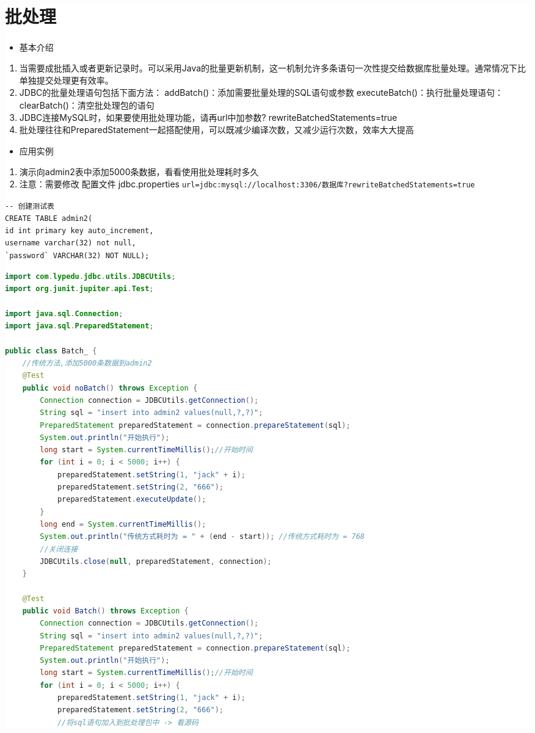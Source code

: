 # 批处理

- 基本介绍

1. 当需要成批插入或者更新记录时。可以采用Java的批量更新机制，这一机制允许多条语句一次性提交给数据库批量处理。通常情况下比单独提交处理更有效率。
2. JDBC的批量处理语句包括下面方法：
   addBatch()：添加需要批量处理的SQL语句或参数
   executeBatch()：执行批量处理语句：
   clearBatch()：清空批处理包的语句
3. JDBC连接MySQL时，如果要使用批处理功能，请再url中加参数? rewriteBatchedStatements=true
4. 批处理往往和PreparedStatement一起搭配使用，可以既减少编译次数，又减少运行次数，效率大大提高



- 应用实例

1. 演示向admin2表中添加5000条数据，看看使用批处理耗时多久
2. 注意：需要修改 配置文件 jdbc.properties
   `url=jdbc:mysql://localhost:3306/数据库?rewriteBatchedStatements=true`

```mysql
-- 创建测试表
CREATE TABLE admin2(
id int primary key auto_increment,
username varchar(32) not null,
`password` VARCHAR(32) NOT NULL);
```

```java
import com.lypedu.jdbc.utils.JDBCUtils;
import org.junit.jupiter.api.Test;

import java.sql.Connection;
import java.sql.PreparedStatement;

public class Batch_ {
    //传统方法,添加5000条数据到admin2
    @Test
    public void noBatch() throws Exception {
        Connection connection = JDBCUtils.getConnection();
        String sql = "insert into admin2 values(null,?,?)";
        PreparedStatement preparedStatement = connection.prepareStatement(sql);
        System.out.println("开始执行");
        long start = System.currentTimeMillis();//开始时间
        for (int i = 0; i < 5000; i++) {
            preparedStatement.setString(1, "jack" + i);
            preparedStatement.setString(2, "666");
            preparedStatement.executeUpdate();
        }
        long end = System.currentTimeMillis();
        System.out.println("传统方式耗时为 = " + (end - start)); //传统方式耗时为 = 768
        //关闭连接
        JDBCUtils.close(null, preparedStatement, connection);
    }

    @Test
    public void Batch() throws Exception {
        Connection connection = JDBCUtils.getConnection();
        String sql = "insert into admin2 values(null,?,?)";
        PreparedStatement preparedStatement = connection.prepareStatement(sql);
        System.out.println("开始执行");
        long start = System.currentTimeMillis();//开始时间
        for (int i = 0; i < 5000; i++) {
            preparedStatement.setString(1, "jack" + i);
            preparedStatement.setString(2, "666");
            //将sql语句加入到批处理包中 -> 看源码
```